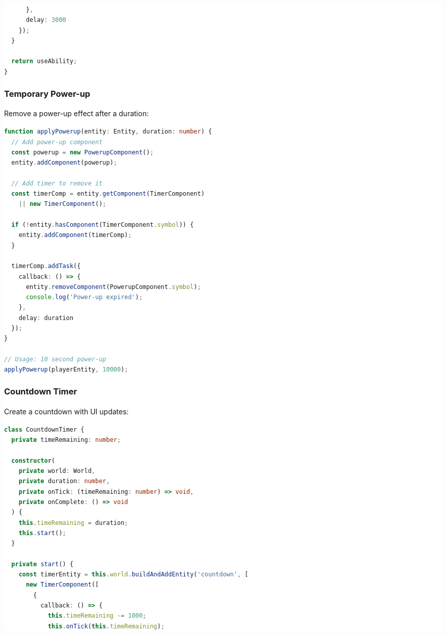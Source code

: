 ```ts
      },
      delay: 3000
    });
  }
  
  return useAbility;
}
```

### Temporary Power-up

Remove a power-up effect after a duration:

```ts
function applyPowerup(entity: Entity, duration: number) {
  // Add power-up component
  const powerup = new PowerupComponent();
  entity.addComponent(powerup);
  
  // Add timer to remove it
  const timerComp = entity.getComponent(TimerComponent) 
    || new TimerComponent();
  
  if (!entity.hasComponent(TimerComponent.symbol)) {
    entity.addComponent(timerComp);
  }
  
  timerComp.addTask({
    callback: () => {
      entity.removeComponent(PowerupComponent.symbol);
      console.log('Power-up expired');
    },
    delay: duration
  });
}

// Usage: 10 second power-up
applyPowerup(playerEntity, 10000);
```

### Countdown Timer

Create a countdown with UI updates:

```ts
class CountdownTimer {
  private timeRemaining: number;
  
  constructor(
    private world: World,
    private duration: number,
    private onTick: (timeRemaining: number) => void,
    private onComplete: () => void
  ) {
    this.timeRemaining = duration;
    this.start();
  }
  
  private start() {
    const timerEntity = this.world.buildAndAddEntity('countdown', [
      new TimerComponent([
        {
          callback: () => {
            this.timeRemaining -= 1000;
            this.onTick(this.timeRemaining);
```